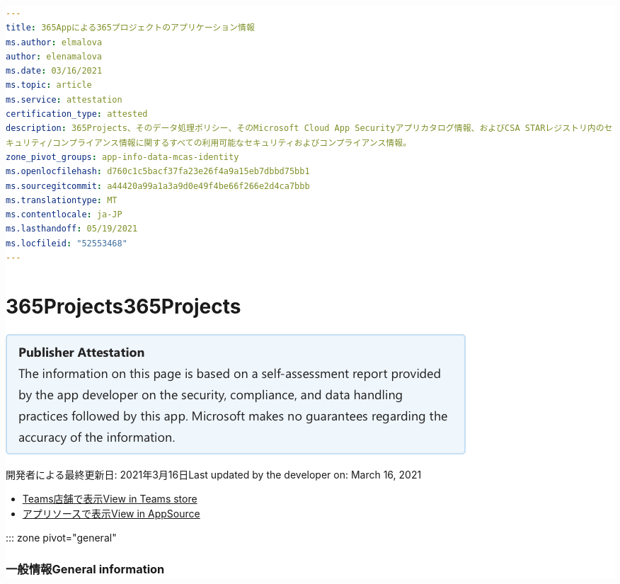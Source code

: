 ```yaml
---
title: 365Appによる365プロジェクトのアプリケーション情報
ms.author: elmalova
author: elenamalova
ms.date: 03/16/2021
ms.topic: article
ms.service: attestation
certification_type: attested
description: 365Projects、そのデータ処理ポリシー、そのMicrosoft Cloud App Securityアプリカタログ情報、およびCSA STARレジストリ内のセキュリティ/コンプライアンス情報に関するすべての利用可能なセキュリティおよびコンプライアンス情報。
zone_pivot_groups: app-info-data-mcas-identity
ms.openlocfilehash: d760c1c5bacf37fa23e26f4a9a15eb7dbbd75bb1
ms.sourcegitcommit: a44420a99a1a3a9d0e49f4be66f266e2d4ca7bbb
ms.translationtype: MT
ms.contentlocale: ja-JP
ms.lasthandoff: 05/19/2021
ms.locfileid: "52553468"
---
```

# <a name="365projects"></a><span data-ttu-id="b0c8e-103">365Projects</span><span class="sxs-lookup"><span data-stu-id="b0c8e-103">365Projects</span></span>

<p></p>
<img alt="Publisher Attestation: The information on this page is based on a self-assessment report provided by the app developer on the security, compliance, and data handling practices followed by this app. Microsoft makes no guarantees regarding the accuracy of the information." src="../media/attested.png" width="650" />
<p><span data-ttu-id="b0c8e-104">開発者による最終更新日: 2021年3月16日</span><span class="sxs-lookup"><span data-stu-id="b0c8e-104">Last updated by the developer on: March 16, 2021</span></span></p>

* <span data-ttu-id="b0c8e-105"><a href="https://teams.microsoft.com/l/app/a9c31598-b014-4e20-b3bd-3d275fa738d3" target="_blank">Teams店舗で表示</a></span><span class="sxs-lookup"><span data-stu-id="b0c8e-105"><a href="https://teams.microsoft.com/l/app/a9c31598-b014-4e20-b3bd-3d275fa738d3" target="_blank">View in Teams store</a></span></span>
* <span data-ttu-id="b0c8e-106"><a href="https://appsource.microsoft.com/product/office/WA200002160" target="_blank">アプリソースで表示</a></span><span class="sxs-lookup"><span data-stu-id="b0c8e-106"><a href="https://appsource.microsoft.com/product/office/WA200002160" target="_blank">View in AppSource</a></span></span>

::: zone pivot="general"

### <a name="general-information"></a><span data-ttu-id="b0c8e-107">一般情報</span><span class="sxs-lookup"><span data-stu-id="b0c8e-107">General information</span></span>
